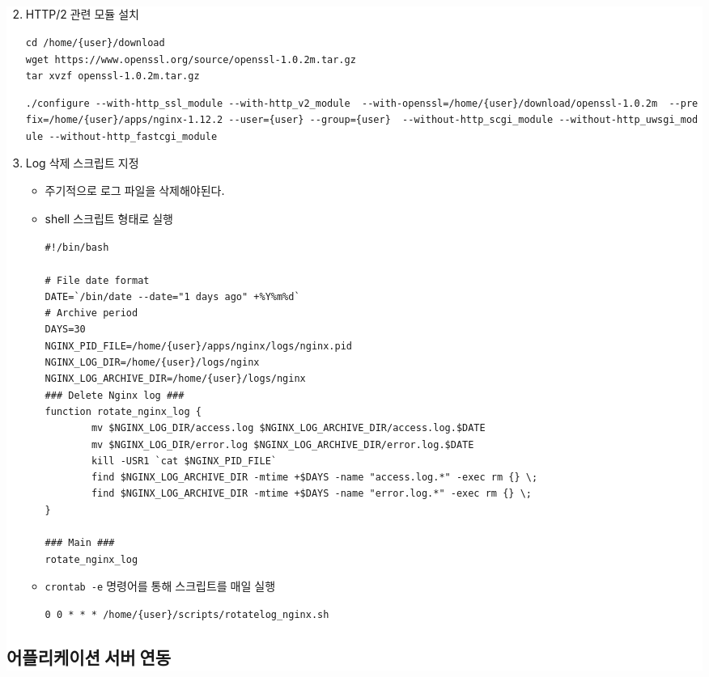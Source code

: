 2. HTTP/2 관련 모듈 설치
   
    ```
    cd /home/{user}/download
    wget https://www.openssl.org/source/openssl-1.0.2m.tar.gz
    tar xvzf openssl-1.0.2m.tar.gz
    ```
    
    ```
    ./configure --with-http_ssl_module --with-http_v2_module  --with-openssl=/home/{user}/download/openssl-1.0.2m  --prefix=/home/{user}/apps/nginx-1.12.2 --user={user} --group={user}  --without-http_scgi_module --without-http_uwsgi_module --without-http_fastcgi_module
    ```
    
3. Log 삭제 스크립트 지정
    - 주기적으로 로그 파일을 삭제해야된다.
    - shell 스크립트 형태로 실행
      
        ```
        #!/bin/bash
        
        # File date format
        DATE=`/bin/date --date="1 days ago" +%Y%m%d`
        # Archive period
        DAYS=30
        NGINX_PID_FILE=/home/{user}/apps/nginx/logs/nginx.pid
        NGINX_LOG_DIR=/home/{user}/logs/nginx
        NGINX_LOG_ARCHIVE_DIR=/home/{user}/logs/nginx
        ### Delete Nginx log ###
        function rotate_nginx_log {
                mv $NGINX_LOG_DIR/access.log $NGINX_LOG_ARCHIVE_DIR/access.log.$DATE
                mv $NGINX_LOG_DIR/error.log $NGINX_LOG_ARCHIVE_DIR/error.log.$DATE
                kill -USR1 `cat $NGINX_PID_FILE`
                find $NGINX_LOG_ARCHIVE_DIR -mtime +$DAYS -name "access.log.*" -exec rm {} \;
                find $NGINX_LOG_ARCHIVE_DIR -mtime +$DAYS -name "error.log.*" -exec rm {} \;
        }
        
        ### Main ###
        rotate_nginx_log
        ```
        
    - `crontab -e` 명령어를 통해 스크립트를 매일 실행
      
        ```
        0 0 * * * /home/{user}/scripts/rotatelog_nginx.sh
        ```
        

## **어플리케이션 서버 연동**
